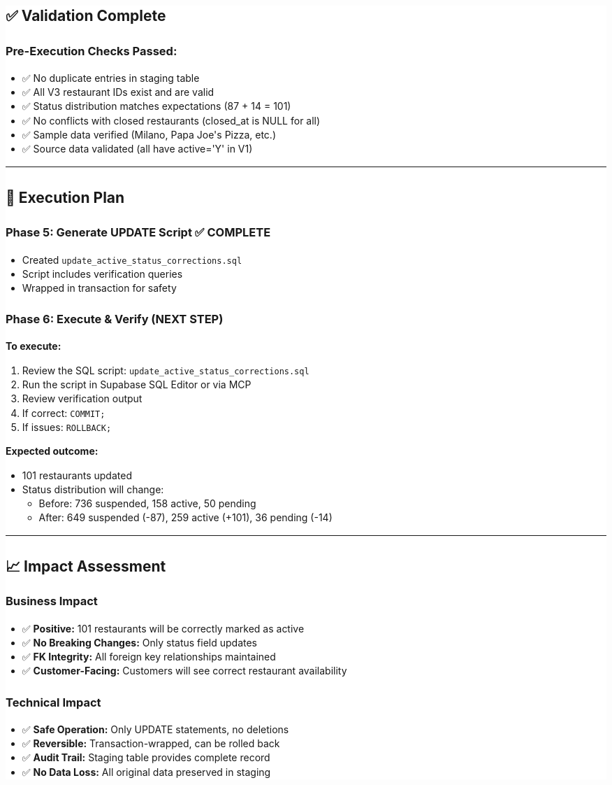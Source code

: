 
## ✅ Validation Complete

### Pre-Execution Checks Passed:
- ✅ No duplicate entries in staging table
- ✅ All V3 restaurant IDs exist and are valid
- ✅ Status distribution matches expectations (87 + 14 = 101)
- ✅ No conflicts with closed restaurants (closed_at is NULL for all)
- ✅ Sample data verified (Milano, Papa Joe's Pizza, etc.)
- ✅ Source data validated (all have active='Y' in V1)

---

## 🚀 Execution Plan

### Phase 5: Generate UPDATE Script ✅ COMPLETE
- Created `update_active_status_corrections.sql`
- Script includes verification queries
- Wrapped in transaction for safety

### Phase 6: Execute & Verify (NEXT STEP)

**To execute:**
1. Review the SQL script: `update_active_status_corrections.sql`
2. Run the script in Supabase SQL Editor or via MCP
3. Review verification output
4. If correct: `COMMIT;`
5. If issues: `ROLLBACK;`

**Expected outcome:**
- 101 restaurants updated
- Status distribution will change:
  - Before: 736 suspended, 158 active, 50 pending
  - After: 649 suspended (-87), 259 active (+101), 36 pending (-14)

---

## 📈 Impact Assessment

### Business Impact
- ✅ **Positive:** 101 restaurants will be correctly marked as active
- ✅ **No Breaking Changes:** Only status field updates
- ✅ **FK Integrity:** All foreign key relationships maintained
- ✅ **Customer-Facing:** Customers will see correct restaurant availability

### Technical Impact
- ✅ **Safe Operation:** Only UPDATE statements, no deletions
- ✅ **Reversible:** Transaction-wrapped, can be rolled back
- ✅ **Audit Trail:** Staging table provides complete record
- ✅ **No Data Loss:** All original data preserved in staging
